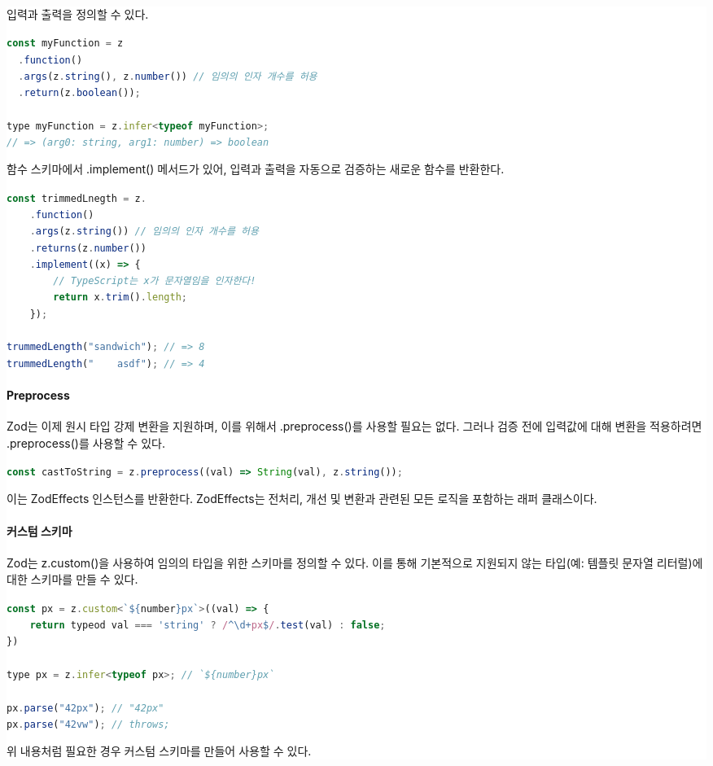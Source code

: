 입력과 출력을 정의할 수 있다.

```js
const myFunction = z
  .function()
  .args(z.string(), z.number()) // 임의의 인자 개수를 허용
  .return(z.boolean());

type myFunction = z.infer<typeof myFunction>;
// => (arg0: string, arg1: number) => boolean
```

함수 스키마에서 .implement() 메서드가 있어, 입력과 출력을 자동으로 검증하는 새로운 함수를 반환한다.

```js
const trimmedLnegth = z.
	.function()
    .args(z.string()) // 임의의 인자 개수를 허용
    .returns(z.number())
    .implement((x) => {
    	// TypeScript는 x가 문자열임을 인자한다!
    	return x.trim().length;
    });

trummedLength("sandwich"); // => 8
trummedLength("    asdf"); // => 4
```

#### Preprocess

Zod는 이제 원시 타입 강제 변환을 지원하며, 이를 위해서 .preprocess()를 사용할 필요는 없다. 그러나 검증 전에 입력값에 대해 변환을 적용하려면 .preprocess()를 사용할 수 있다.

```js
const castToString = z.preprocess((val) => String(val), z.string());
```

이는 ZodEffects 인스턴스를 반환한다. ZodEffects는 전처리, 개선 및 변환과 관련된 모든 로직을 포함하는 래퍼 클래스이다.

#### 커스텀 스키마

Zod는 z.custom()을 사용하여 임의의 타입을 위한 스키마를 정의할 수 있다. 이를 통해 기본적으로 지원되지 않는 타입(예: 템플릿 문자열 리터럴)에 대한 스키마를 만들 수 있다.

```js
const px = z.custom<`${number}px`>((val) => {
	return typeod val === 'string' ? /^\d+px$/.test(val) : false;
})

type px = z.infer<typeof px>; // `${number}px`

px.parse("42px"); // "42px"
px.parse("42vw"); // throws;
```

위 내용처럼 필요한 경우 커스텀 스키마를 만들어 사용할 수 있다.
